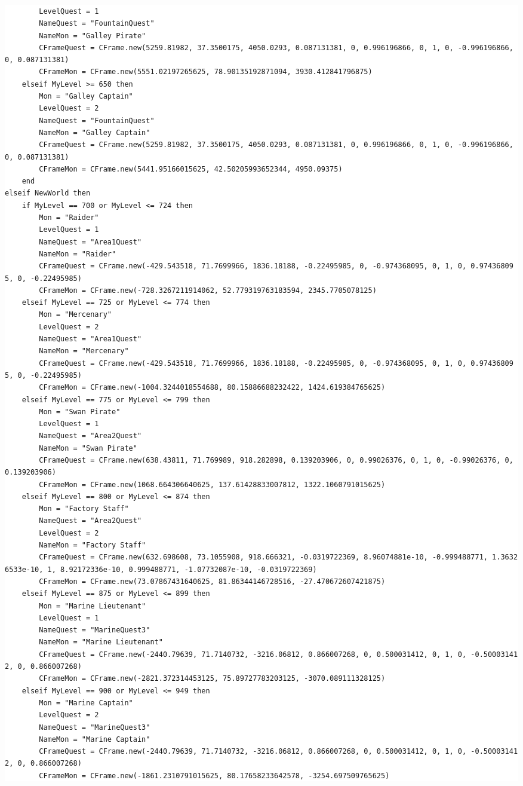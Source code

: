             LevelQuest = 1
            NameQuest = "FountainQuest"
            NameMon = "Galley Pirate"
            CFrameQuest = CFrame.new(5259.81982, 37.3500175, 4050.0293, 0.087131381, 0, 0.996196866, 0, 1, 0, -0.996196866, 0, 0.087131381)
            CFrameMon = CFrame.new(5551.02197265625, 78.90135192871094, 3930.412841796875)
        elseif MyLevel >= 650 then
            Mon = "Galley Captain"
            LevelQuest = 2
            NameQuest = "FountainQuest"
            NameMon = "Galley Captain"
            CFrameQuest = CFrame.new(5259.81982, 37.3500175, 4050.0293, 0.087131381, 0, 0.996196866, 0, 1, 0, -0.996196866, 0, 0.087131381)
            CFrameMon = CFrame.new(5441.95166015625, 42.50205993652344, 4950.09375)
        end
    elseif NewWorld then
        if MyLevel == 700 or MyLevel <= 724 then
            Mon = "Raider"
            LevelQuest = 1
            NameQuest = "Area1Quest"
            NameMon = "Raider"
            CFrameQuest = CFrame.new(-429.543518, 71.7699966, 1836.18188, -0.22495985, 0, -0.974368095, 0, 1, 0, 0.974368095, 0, -0.22495985)
            CFrameMon = CFrame.new(-728.3267211914062, 52.779319763183594, 2345.7705078125)
        elseif MyLevel == 725 or MyLevel <= 774 then
            Mon = "Mercenary"
            LevelQuest = 2
            NameQuest = "Area1Quest"
            NameMon = "Mercenary"
            CFrameQuest = CFrame.new(-429.543518, 71.7699966, 1836.18188, -0.22495985, 0, -0.974368095, 0, 1, 0, 0.974368095, 0, -0.22495985)
            CFrameMon = CFrame.new(-1004.3244018554688, 80.15886688232422, 1424.619384765625)
        elseif MyLevel == 775 or MyLevel <= 799 then
            Mon = "Swan Pirate"
            LevelQuest = 1
            NameQuest = "Area2Quest"
            NameMon = "Swan Pirate"
            CFrameQuest = CFrame.new(638.43811, 71.769989, 918.282898, 0.139203906, 0, 0.99026376, 0, 1, 0, -0.99026376, 0, 0.139203906)
            CFrameMon = CFrame.new(1068.664306640625, 137.61428833007812, 1322.1060791015625)
        elseif MyLevel == 800 or MyLevel <= 874 then
            Mon = "Factory Staff"
            NameQuest = "Area2Quest"
            LevelQuest = 2
            NameMon = "Factory Staff"
            CFrameQuest = CFrame.new(632.698608, 73.1055908, 918.666321, -0.0319722369, 8.96074881e-10, -0.999488771, 1.36326533e-10, 1, 8.92172336e-10, 0.999488771, -1.07732087e-10, -0.0319722369)
            CFrameMon = CFrame.new(73.07867431640625, 81.86344146728516, -27.470672607421875)
        elseif MyLevel == 875 or MyLevel <= 899 then
            Mon = "Marine Lieutenant"
            LevelQuest = 1
            NameQuest = "MarineQuest3"
            NameMon = "Marine Lieutenant"
            CFrameQuest = CFrame.new(-2440.79639, 71.7140732, -3216.06812, 0.866007268, 0, 0.500031412, 0, 1, 0, -0.500031412, 0, 0.866007268)
            CFrameMon = CFrame.new(-2821.372314453125, 75.89727783203125, -3070.089111328125)
        elseif MyLevel == 900 or MyLevel <= 949 then
            Mon = "Marine Captain"
            LevelQuest = 2
            NameQuest = "MarineQuest3"
            NameMon = "Marine Captain"
            CFrameQuest = CFrame.new(-2440.79639, 71.7140732, -3216.06812, 0.866007268, 0, 0.500031412, 0, 1, 0, -0.500031412, 0, 0.866007268)
            CFrameMon = CFrame.new(-1861.2310791015625, 80.17658233642578, -3254.697509765625)